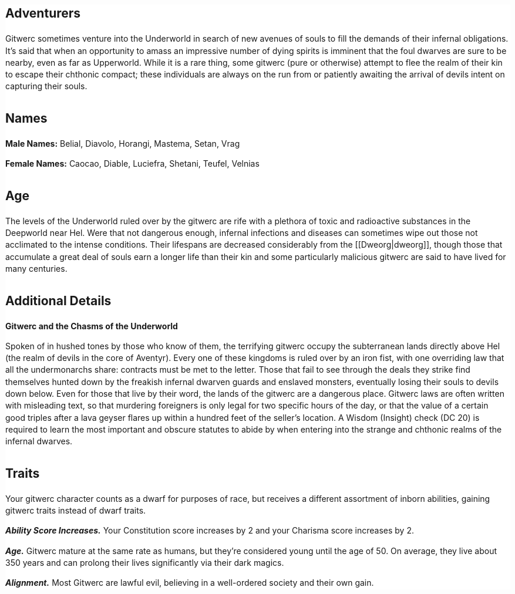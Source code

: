 ## Adventurers
Gitwerc sometimes venture into the Underworld in search of new avenues of souls to fill the demands of their infernal obligations. It’s said that when an opportunity to amass an impressive number of dying spirits is imminent that the foul dwarves are sure to be nearby, even as far as Upperworld. While it is a rare thing, some gitwerc (pure or otherwise) attempt to flee the realm of their kin to escape their chthonic compact; these individuals are always on the run from or patiently awaiting the arrival of devils intent on capturing their souls.

## Names
**Male Names:** Belial, Diavolo, Horangi, Mastema, Setan, Vrag

**Female Names:** Caocao, Diable, Luciefra, Shetani, Teufel, Velnias

## Age
The levels of the Underworld ruled over by the gitwerc are rife with a plethora of toxic and radioactive substances in the Deepworld near Hel. Were that not dangerous enough, infernal infections and diseases can sometimes wipe out those not acclimated to the intense conditions. Their lifespans are decreased considerably from the [[Dweorg|dweorg]], though those that accumulate a great deal of souls earn a longer life than their kin and some particularly malicious gitwerc are said to have lived for many centuries.

## Additional Details
**Gitwerc and the Chasms of the Underworld**

Spoken of in hushed tones by those who know of them, the terrifying gitwerc occupy the subterranean lands directly above Hel (the realm of devils in the core of Aventyr). Every one of these kingdoms is ruled over by an iron fist, with one overriding law that all the undermonarchs share: contracts must be met to the letter. Those that fail to see through the deals they strike find themselves hunted down by the freakish infernal dwarven guards and enslaved monsters, eventually losing their souls to devils down below. Even for those that live by their word, the lands of the gitwerc are a dangerous place. Gitwerc laws are often written with misleading text, so that murdering foreigners is only legal for two specific hours of the day, or that the value of a certain good triples after a lava geyser flares up within a hundred feet of the seller’s location. A Wisdom (Insight) check (DC 20) is required to learn the most important and obscure statutes to abide by when entering into the strange and chthonic realms of the infernal dwarves.

## Traits
Your gitwerc character counts as a dwarf for purposes of race, but receives a different assortment of inborn abilities, gaining gitwerc traits instead of dwarf traits.

***Ability Score Increases.*** Your Constitution score increases by 2 and your Charisma score increases by 2.

***Age.*** Gitwerc mature at the same rate as humans, but they’re considered young until the age of 50. On average, they live about 350 years and can prolong their lives significantly via their dark magics.

***Alignment.*** Most Gitwerc are lawful evil, believing in a well-ordered society and their own gain.
